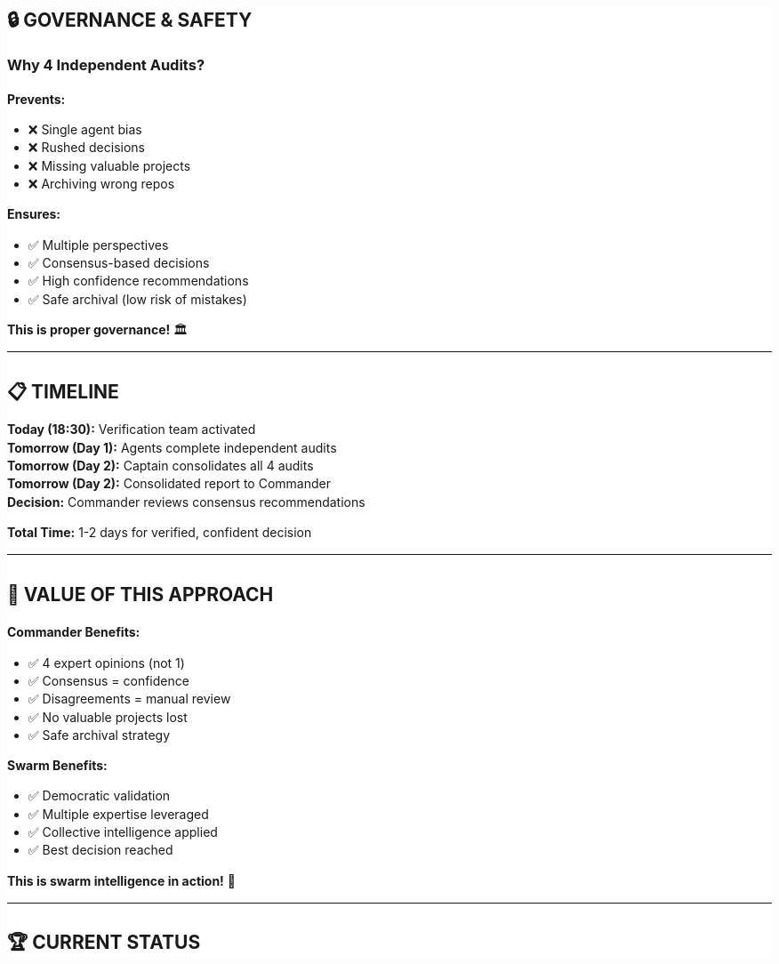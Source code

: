 
## 🔒 **GOVERNANCE & SAFETY**

### **Why 4 Independent Audits?**

**Prevents:**
- ❌ Single agent bias
- ❌ Rushed decisions
- ❌ Missing valuable projects
- ❌ Archiving wrong repos

**Ensures:**
- ✅ Multiple perspectives
- ✅ Consensus-based decisions
- ✅ High confidence recommendations
- ✅ Safe archival (low risk of mistakes)

**This is proper governance!** 🏛️

---

## 📋 **TIMELINE**

**Today (18:30):** Verification team activated  
**Tomorrow (Day 1):** Agents complete independent audits  
**Tomorrow (Day 2):** Captain consolidates all 4 audits  
**Tomorrow (Day 2):** Consolidated report to Commander  
**Decision:** Commander reviews consensus recommendations

**Total Time:** 1-2 days for verified, confident decision

---

## 🎯 **VALUE OF THIS APPROACH**

**Commander Benefits:**
- ✅ 4 expert opinions (not 1)
- ✅ Consensus = confidence
- ✅ Disagreements = manual review
- ✅ No valuable projects lost
- ✅ Safe archival strategy

**Swarm Benefits:**
- ✅ Democratic validation
- ✅ Multiple expertise leveraged
- ✅ Collective intelligence applied
- ✅ Best decision reached

**This is swarm intelligence in action!** 🧠

---

## 🏆 **CURRENT STATUS**
